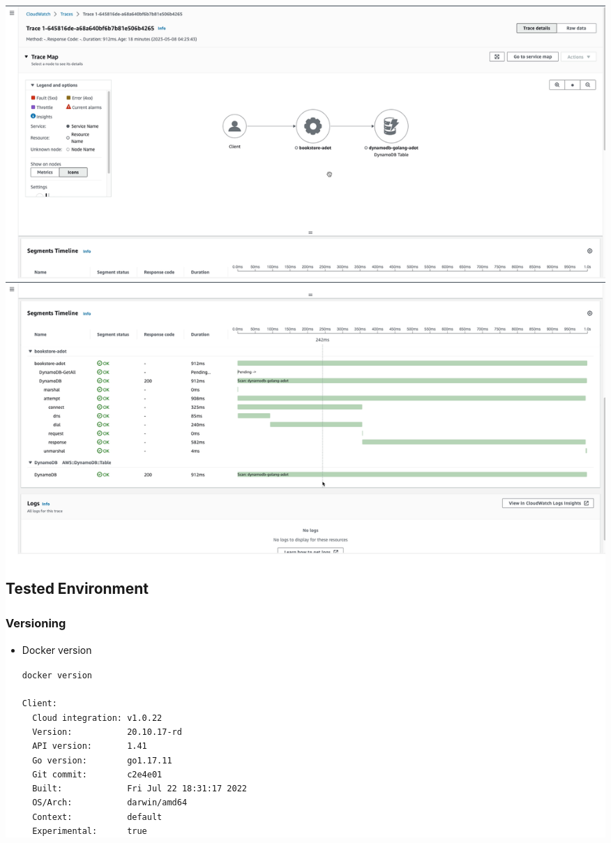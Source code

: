   ![golang-adot-003](./docs/assets/adot-003.png)
  ![golang-adot-004](./docs/assets/adot-004.png)

## Tested Environment

### Versioning

- Docker version

  ```
  docker version

  Client:
    Cloud integration: v1.0.22
    Version:           20.10.17-rd
    API version:       1.41
    Go version:        go1.17.11
    Git commit:        c2e4e01
    Built:             Fri Jul 22 18:31:17 2022
    OS/Arch:           darwin/amd64
    Context:           default
    Experimental:      true
  ```
